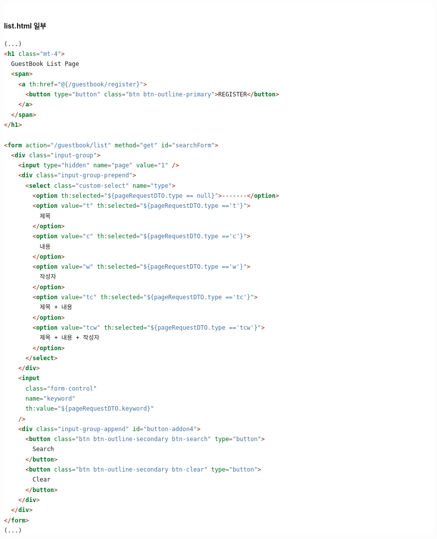 <br>

**list.html 일부**

```html
(...)
<h1 class="mt-4">
  GuestBook List Page
  <span>
    <a th:href="@{/guestbook/register}">
      <button type="button" class="btn btn-outline-primary">REGISTER</button>
    </a>
  </span>
</h1>

<form action="/guestbook/list" method="get" id="searchForm">
  <div class="input-group">
    <input type="hidden" name="page" value="1" />
    <div class="input-group-prepend">
      <select class="custom-select" name="type">
        <option th:selected="${pageRequestDTO.type == null}">-------</option>
        <option value="t" th:selected="${pageRequestDTO.type =='t'}">
          제목
        </option>
        <option value="c" th:selected="${pageRequestDTO.type =='c'}">
          내용
        </option>
        <option value="w" th:selected="${pageRequestDTO.type =='w'}">
          작성자
        </option>
        <option value="tc" th:selected="${pageRequestDTO.type =='tc'}">
          제목 + 내용
        </option>
        <option value="tcw" th:selected="${pageRequestDTO.type =='tcw'}">
          제목 + 내용 + 작성자
        </option>
      </select>
    </div>
    <input
      class="form-control"
      name="keyword"
      th:value="${pageRequestDTO.keyword}"
    />
    <div class="input-group-append" id="button-addon4">
      <button class="btn btn-outline-secondary btn-search" type="button">
        Search
      </button>
      <button class="btn btn-outline-secondary btn-clear" type="button">
        Clear
      </button>
    </div>
  </div>
</form>
(...)
```
